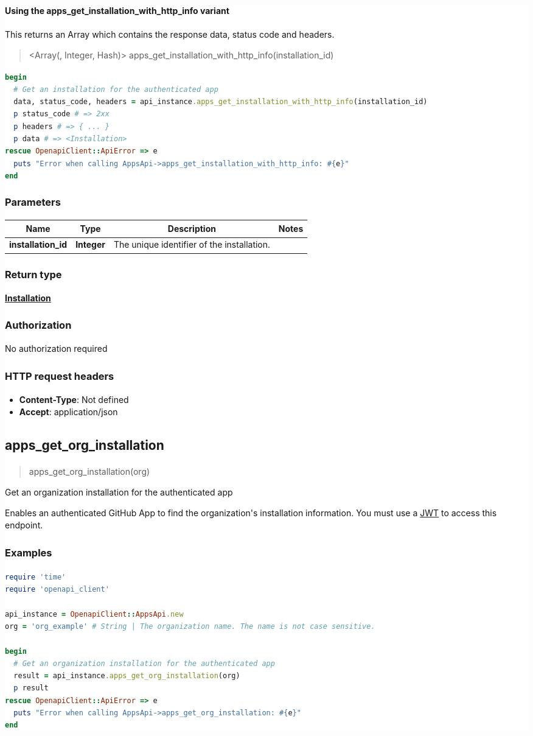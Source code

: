 #### Using the apps_get_installation_with_http_info variant

This returns an Array which contains the response data, status code and headers.

> <Array(<Installation>, Integer, Hash)> apps_get_installation_with_http_info(installation_id)

```ruby
begin
  # Get an installation for the authenticated app
  data, status_code, headers = api_instance.apps_get_installation_with_http_info(installation_id)
  p status_code # => 2xx
  p headers # => { ... }
  p data # => <Installation>
rescue OpenapiClient::ApiError => e
  puts "Error when calling AppsApi->apps_get_installation_with_http_info: #{e}"
end
```

### Parameters

| Name | Type | Description | Notes |
| ---- | ---- | ----------- | ----- |
| **installation_id** | **Integer** | The unique identifier of the installation. |  |

### Return type

[**Installation**](Installation.md)

### Authorization

No authorization required

### HTTP request headers

- **Content-Type**: Not defined
- **Accept**: application/json


## apps_get_org_installation

> <Installation> apps_get_org_installation(org)

Get an organization installation for the authenticated app

Enables an authenticated GitHub App to find the organization's installation information.  You must use a [JWT](https://docs.github.com/apps/building-github-apps/authenticating-with-github-apps/#authenticating-as-a-github-app) to access this endpoint.

### Examples

```ruby
require 'time'
require 'openapi_client'

api_instance = OpenapiClient::AppsApi.new
org = 'org_example' # String | The organization name. The name is not case sensitive.

begin
  # Get an organization installation for the authenticated app
  result = api_instance.apps_get_org_installation(org)
  p result
rescue OpenapiClient::ApiError => e
  puts "Error when calling AppsApi->apps_get_org_installation: #{e}"
end
```
